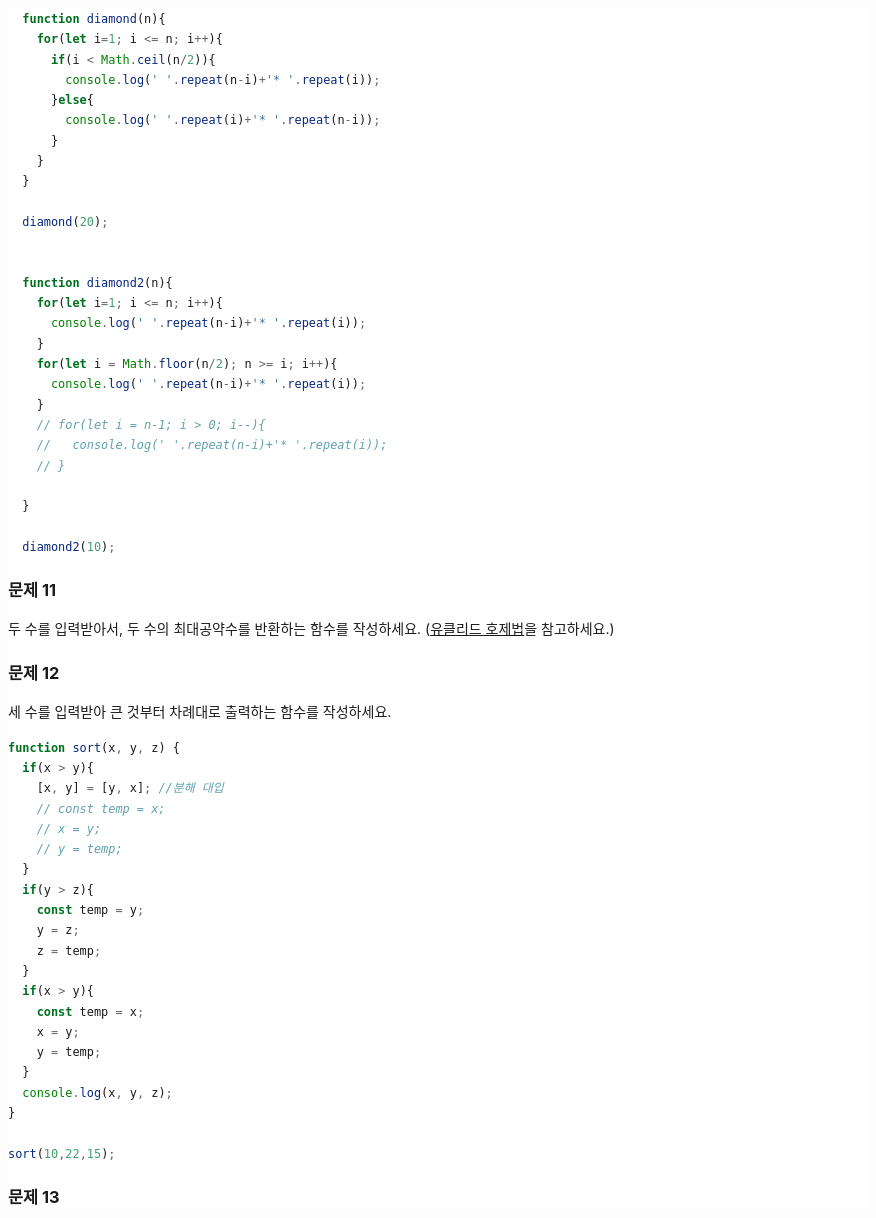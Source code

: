 ```js
  function diamond(n){
    for(let i=1; i <= n; i++){
      if(i < Math.ceil(n/2)){
        console.log(' '.repeat(n-i)+'* '.repeat(i));
      }else{
        console.log(' '.repeat(i)+'* '.repeat(n-i));
      }
    }
  }
  
  diamond(20);
  
  
  function diamond2(n){
    for(let i=1; i <= n; i++){
      console.log(' '.repeat(n-i)+'* '.repeat(i));
    }
    for(let i = Math.floor(n/2); n >= i; i++){
      console.log(' '.repeat(n-i)+'* '.repeat(i));
    }
    // for(let i = n-1; i > 0; i--){
    //   console.log(' '.repeat(n-i)+'* '.repeat(i));
    // }

  }
  
  diamond2(10);
```

### 문제 11

두 수를 입력받아서, 두 수의 최대공약수를 반환하는 함수를 작성하세요. ([유클리드 호제법](https://ko.wikipedia.org/wiki/%EC%9C%A0%ED%81%B4%EB%A6%AC%EB%93%9C_%ED%98%B8%EC%A0%9C%EB%B2%95)을 참고하세요.)

### 문제 12

세 수를 입력받아 큰 것부터 차례대로 출력하는 함수를 작성하세요.
```js
function sort(x, y, z) {
  if(x > y){
    [x, y] = [y, x]; //분해 대입
    // const temp = x;
    // x = y;
    // y = temp;
  }
  if(y > z){
    const temp = y;
    y = z;
    z = temp;
  }
  if(x > y){
    const temp = x;
    x = y;
    y = temp;
  }
  console.log(x, y, z);
}

sort(10,22,15);

```
### 문제 13
